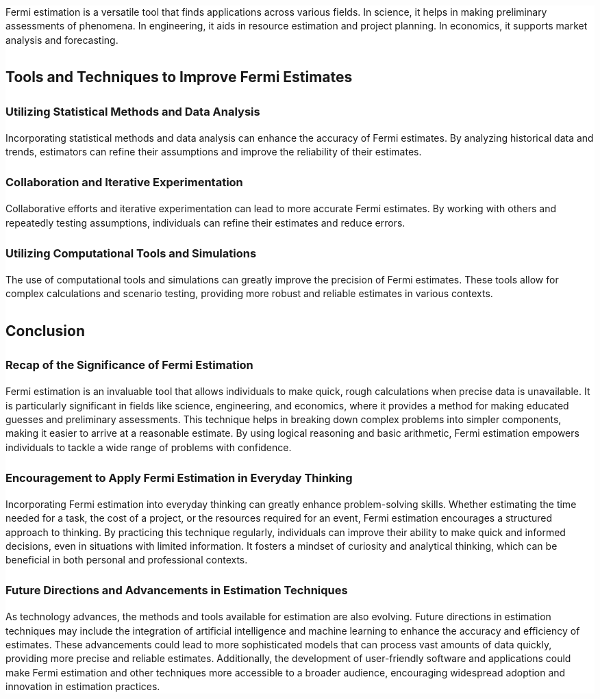 Fermi estimation is a versatile tool that finds applications across various fields. In science, it helps in making preliminary assessments of phenomena. In engineering, it aids in resource estimation and project planning. In economics, it supports market analysis and forecasting.

## Tools and Techniques to Improve Fermi Estimates

### Utilizing Statistical Methods and Data Analysis

Incorporating statistical methods and data analysis can enhance the accuracy of Fermi estimates. By analyzing historical data and trends, estimators can refine their assumptions and improve the reliability of their estimates.

### Collaboration and Iterative Experimentation

Collaborative efforts and iterative experimentation can lead to more accurate Fermi estimates. By working with others and repeatedly testing assumptions, individuals can refine their estimates and reduce errors.

### Utilizing Computational Tools and Simulations

The use of computational tools and simulations can greatly improve the precision of Fermi estimates. These tools allow for complex calculations and scenario testing, providing more robust and reliable estimates in various contexts.

## Conclusion

### Recap of the Significance of Fermi Estimation

Fermi estimation is an invaluable tool that allows individuals to make quick, rough calculations when precise data is unavailable. It is particularly significant in fields like science, engineering, and economics, where it provides a method for making educated guesses and preliminary assessments. This technique helps in breaking down complex problems into simpler components, making it easier to arrive at a reasonable estimate. By using logical reasoning and basic arithmetic, Fermi estimation empowers individuals to tackle a wide range of problems with confidence.

### Encouragement to Apply Fermi Estimation in Everyday Thinking

Incorporating Fermi estimation into everyday thinking can greatly enhance problem-solving skills. Whether estimating the time needed for a task, the cost of a project, or the resources required for an event, Fermi estimation encourages a structured approach to thinking. By practicing this technique regularly, individuals can improve their ability to make quick and informed decisions, even in situations with limited information. It fosters a mindset of curiosity and analytical thinking, which can be beneficial in both personal and professional contexts.

### Future Directions and Advancements in Estimation Techniques

As technology advances, the methods and tools available for estimation are also evolving. Future directions in estimation techniques may include the integration of artificial intelligence and machine learning to enhance the accuracy and efficiency of estimates. These advancements could lead to more sophisticated models that can process vast amounts of data quickly, providing more precise and reliable estimates. Additionally, the development of user-friendly software and applications could make Fermi estimation and other techniques more accessible to a broader audience, encouraging widespread adoption and innovation in estimation practices.